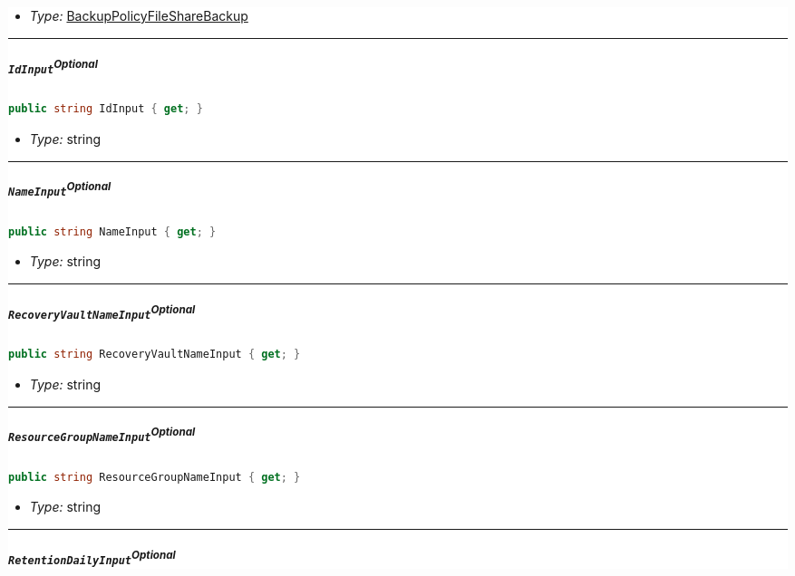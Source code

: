 - *Type:* <a href="#@cdktf/provider-azurerm.backupPolicyFileShare.BackupPolicyFileShareBackup">BackupPolicyFileShareBackup</a>

---

##### `IdInput`<sup>Optional</sup> <a name="IdInput" id="@cdktf/provider-azurerm.backupPolicyFileShare.BackupPolicyFileShare.property.idInput"></a>

```csharp
public string IdInput { get; }
```

- *Type:* string

---

##### `NameInput`<sup>Optional</sup> <a name="NameInput" id="@cdktf/provider-azurerm.backupPolicyFileShare.BackupPolicyFileShare.property.nameInput"></a>

```csharp
public string NameInput { get; }
```

- *Type:* string

---

##### `RecoveryVaultNameInput`<sup>Optional</sup> <a name="RecoveryVaultNameInput" id="@cdktf/provider-azurerm.backupPolicyFileShare.BackupPolicyFileShare.property.recoveryVaultNameInput"></a>

```csharp
public string RecoveryVaultNameInput { get; }
```

- *Type:* string

---

##### `ResourceGroupNameInput`<sup>Optional</sup> <a name="ResourceGroupNameInput" id="@cdktf/provider-azurerm.backupPolicyFileShare.BackupPolicyFileShare.property.resourceGroupNameInput"></a>

```csharp
public string ResourceGroupNameInput { get; }
```

- *Type:* string

---

##### `RetentionDailyInput`<sup>Optional</sup> <a name="RetentionDailyInput" id="@cdktf/provider-azurerm.backupPolicyFileShare.BackupPolicyFileShare.property.retentionDailyInput"></a>
